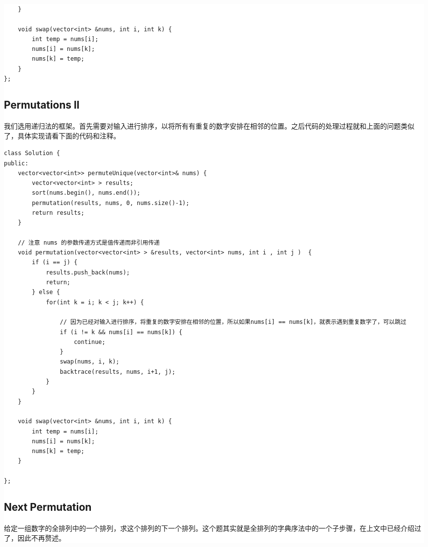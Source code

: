 ```
    }
    
    void swap(vector<int> &nums, int i, int k) {
        int temp = nums[i];
        nums[i] = nums[k];
        nums[k] = temp;
    }
};
```

## Permutations II
我们选用递归法的框架。首先需要对输入进行排序，以将所有有重复的数字安排在相邻的位置。之后代码的处理过程就和上面的问题类似了，具体实现请看下面的代码和注释。

```
class Solution {
public:
    vector<vector<int>> permuteUnique(vector<int>& nums) {
        vector<vector<int> > results;
        sort(nums.begin(), nums.end());
        permutation(results, nums, 0, nums.size()-1);
        return results;
    }
    
    // 注意 nums 的参数传递方式是值传递而非引用传递
    void permutation(vector<vector<int> > &results, vector<int> nums, int i , int j )  {
        if (i == j) {
            results.push_back(nums);
            return;
        } else {
            for(int k = i; k < j; k++) {
            
                // 因为已经对输入进行排序，将重复的数字安排在相邻的位置，所以如果nums[i] == nums[k]，就表示遇到重复数字了，可以跳过
                if (i != k && nums[i] == nums[k]) {
                    continue;
                }
                swap(nums, i, k);
                backtrace(results, nums, i+1, j);
            }
        }
    }
    
    void swap(vector<int> &nums, int i, int k) {
        int temp = nums[i];
        nums[i] = nums[k];
        nums[k] = temp;
    }

};
```

## Next Permutation
给定一组数字的全排列中的一个排列，求这个排列的下一个排列。这个题其实就是全排列的字典序法中的一个子步骤，在上文中已经介绍过了，因此不再赘述。
